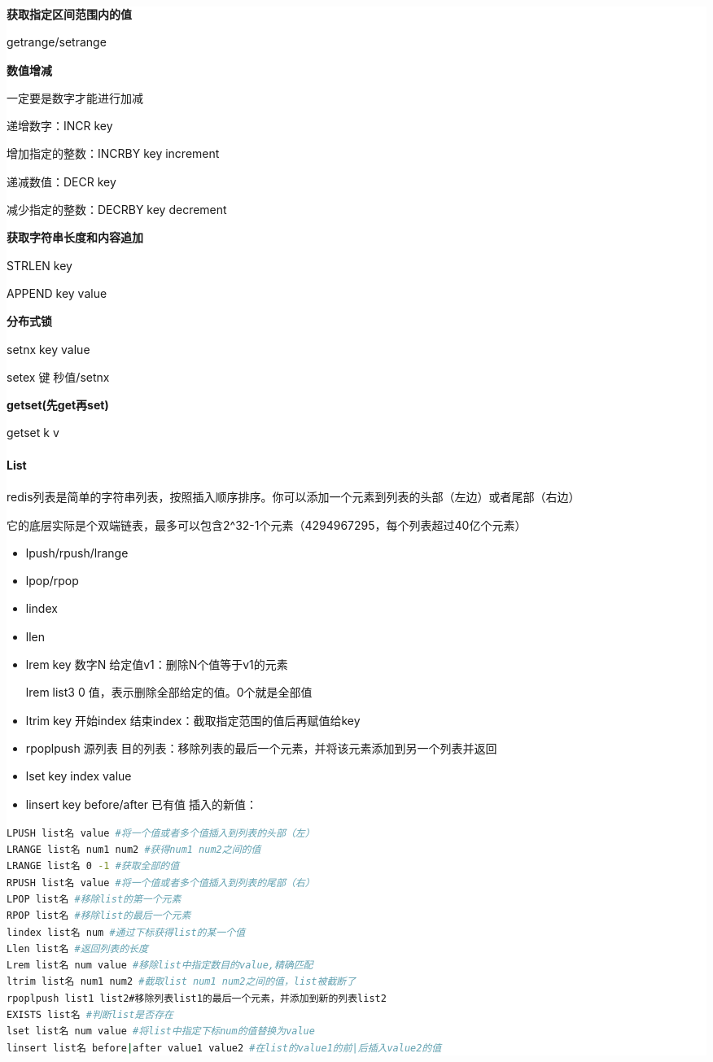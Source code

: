 **获取指定区间范围内的值**

getrange/setrange

**数值增减**

一定要是数字才能进行加减

递增数字：INCR key

增加指定的整数：INCRBY key increment

递减数值：DECR key

减少指定的整数：DECRBY key decrement

**获取字符串长度和内容追加**

STRLEN key

APPEND key value

**分布式锁**

setnx key value

setex 键 秒值/setnx

**getset(先get再set)**

getset k v

#### List

redis列表是简单的字符串列表，按照插入顺序排序。你可以添加一个元素到列表的头部（左边）或者尾部（右边）

它的底层实际是个双端链表，最多可以包含2^32-1个元素（4294967295，每个列表超过40亿个元素）

+ lpush/rpush/lrange

+ lpop/rpop

+ lindex

+ llen

+ lrem key 数字N 给定值v1：删除N个值等于v1的元素

  lrem list3 0 值，表示删除全部给定的值。0个就是全部值

+ ltrim key 开始index 结束index：截取指定范围的值后再赋值给key

+ rpoplpush 源列表 目的列表：移除列表的最后一个元素，并将该元素添加到另一个列表并返回

+ lset key index value

+ linsert key before/after 已有值 插入的新值：

```bash
LPUSH list名 value #将一个值或者多个值插入到列表的头部（左）
LRANGE list名 num1 num2 #获得num1 num2之间的值
LRANGE list名 0 -1 #获取全部的值
RPUSH list名 value #将一个值或者多个值插入到列表的尾部（右）
LPOP list名 #移除list的第一个元素
RPOP list名 #移除list的最后一个元素
lindex list名 num #通过下标获得list的某一个值
Llen list名 #返回列表的长度
Lrem list名 num value #移除list中指定数目的value,精确匹配
ltrim list名 num1 num2 #截取list num1 num2之间的值，list被截断了
rpoplpush list1 list2#移除列表list1的最后一个元素，并添加到新的列表list2
EXISTS list名 #判断list是否存在
lset list名 num value #将list中指定下标num的值替换为value
linsert list名 before|after value1 value2 #在list的value1的前|后插入value2的值
```
